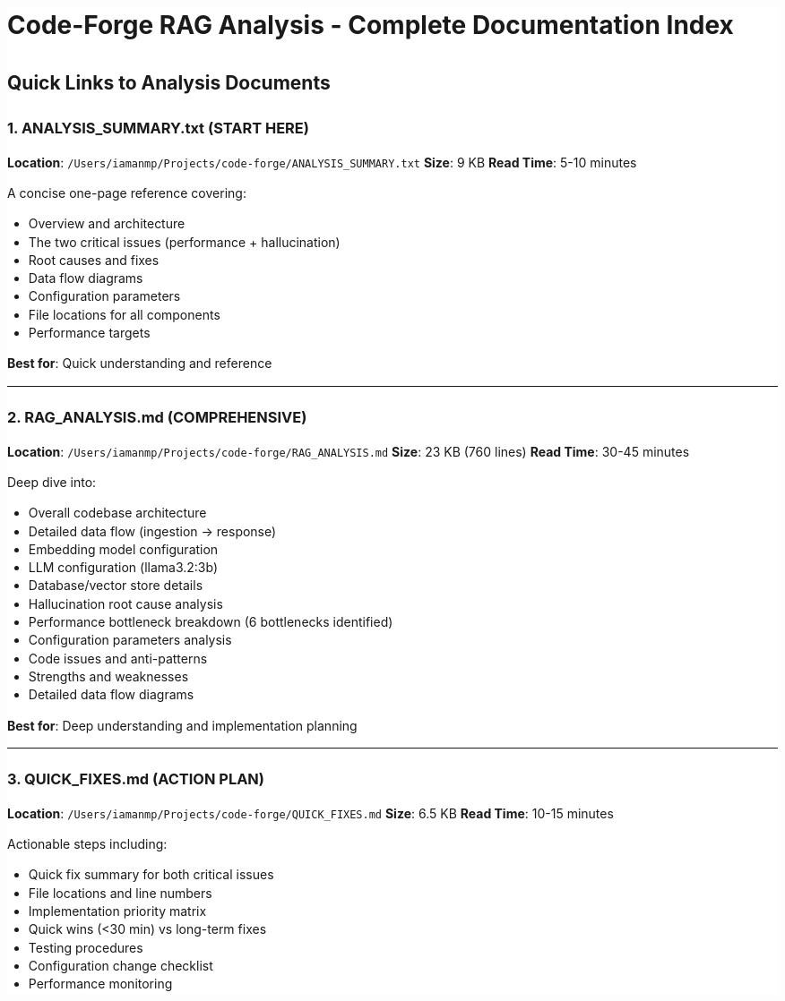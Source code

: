 # Code-Forge RAG Analysis - Complete Documentation Index

## Quick Links to Analysis Documents

### 1. ANALYSIS_SUMMARY.txt (START HERE)
**Location**: `/Users/iamanmp/Projects/code-forge/ANALYSIS_SUMMARY.txt`
**Size**: 9 KB
**Read Time**: 5-10 minutes

A concise one-page reference covering:
- Overview and architecture
- The two critical issues (performance + hallucination)
- Root causes and fixes
- Data flow diagrams
- Configuration parameters
- File locations for all components
- Performance targets

**Best for**: Quick understanding and reference

---

### 2. RAG_ANALYSIS.md (COMPREHENSIVE)
**Location**: `/Users/iamanmp/Projects/code-forge/RAG_ANALYSIS.md`
**Size**: 23 KB (760 lines)
**Read Time**: 30-45 minutes

Deep dive into:
- Overall codebase architecture
- Detailed data flow (ingestion → response)
- Embedding model configuration
- LLM configuration (llama3.2:3b)
- Database/vector store details
- Hallucination root cause analysis
- Performance bottleneck breakdown (6 bottlenecks identified)
- Configuration parameters analysis
- Code issues and anti-patterns
- Strengths and weaknesses
- Detailed data flow diagrams

**Best for**: Deep understanding and implementation planning

---

### 3. QUICK_FIXES.md (ACTION PLAN)
**Location**: `/Users/iamanmp/Projects/code-forge/QUICK_FIXES.md`
**Size**: 6.5 KB
**Read Time**: 10-15 minutes

Actionable steps including:
- Quick fix summary for both critical issues
- File locations and line numbers
- Implementation priority matrix
- Quick wins (<30 min) vs long-term fixes
- Testing procedures
- Configuration change checklist
- Performance monitoring

